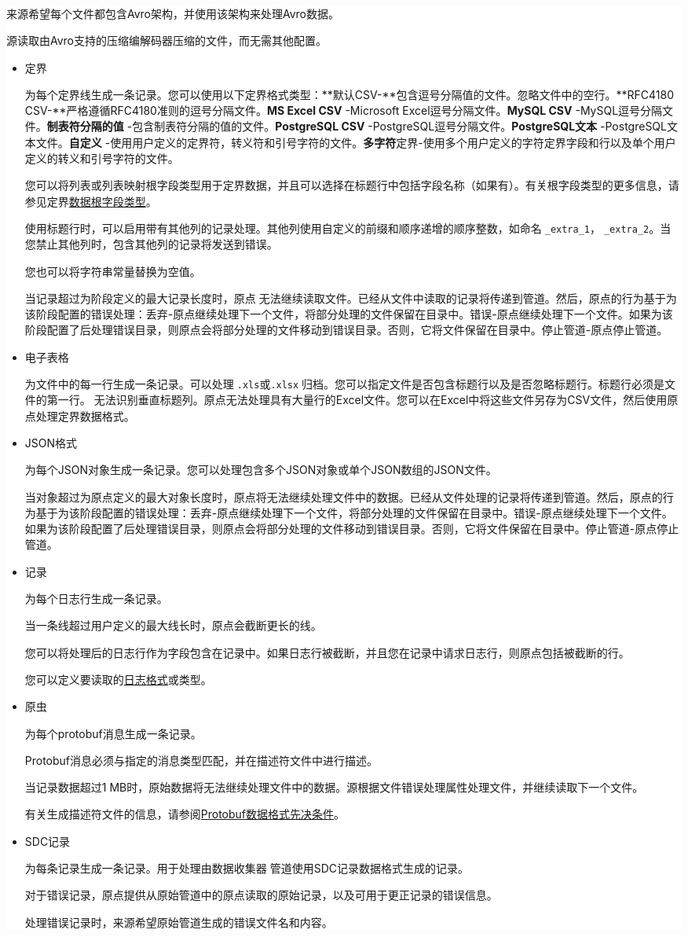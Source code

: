   来源希望每个文件都包含Avro架构，并使用该架构来处理Avro数据。

  源读取由Avro支持的压缩编解码器压缩的文件，而无需其他配置。

- 定界

  为每个定界线生成一条记录。您可以使用以下定界格式类型：**默认CSV-**包含逗号分隔值的文件。忽略文件中的空行。**RFC4180 CSV-**严格遵循RFC4180准则的逗号分隔文件。**MS Excel CSV** -Microsoft Excel逗号分隔文件。**MySQL CSV** -MySQL逗号分隔文件。**制表符分隔的值** -包含制表符分隔的值的文件。**PostgreSQL CSV** -PostgreSQL逗号分隔文件。**PostgreSQL文本** -PostgreSQL文本文件。**自定义** -使用用户定义的定界符，转义符和引号字符的文件。**多字符**定界-使用多个用户定义的字符定界字段和行以及单个用户定义的转义和引号字符的文件。

  您可以将列表或列表映射根字段类型用于定界数据，并且可以选择在标题行中包括字段名称（如果有）。有关根字段类型的更多信息，请参见定界[数据根字段类型](https://streamsets.com/documentation/controlhub/latest/help/datacollector/UserGuide/Data_Formats/Delimited.html#concept_zcg_bm4_fs)。

  使用标题行时，可以启用带有其他列的记录处理。其他列使用自定义的前缀和顺序递增的顺序整数，如命名 `_extra_1`， `_extra_2`。当您禁止其他列时，包含其他列的记录将发送到错误。

  您也可以将字符串常量替换为空值。

  当记录超过为阶段定义的最大记录长度时，原点 无法继续读取文件。已经从文件中读取的记录将传递到管道。然后，原点的行为基于为该阶段配置的错误处理：丢弃-原点继续处理下一个文件，将部分处理的文件保留在目录中。错误-原点继续处理下一个文件。如果为该阶段配置了后处理错误目录，则原点会将部分处理的文件移动到错误目录。否则，它将文件保留在目录中。停止管道-原点停止管道。

- 电子表格

  为文件中的每一行生成一条记录。可以处理 `.xls`或`.xlsx` 归档。您可以指定文件是否包含标题行以及是否忽略标题行。标题行必须是文件的第一行。 无法识别垂直标题列。原点无法处理具有大量行的Excel文件。您可以在Excel中将这些文件另存为CSV文件，然后使用原点处理定界数据格式。

- JSON格式

  为每个JSON对象生成一条记录。您可以处理包含多个JSON对象或单个JSON数组的JSON文件。

  当对象超过为原点定义的最大对象长度时，原点将无法继续处理文件中的数据。已经从文件处理的记录将传递到管道。然后，原点的行为基于为该阶段配置的错误处理：丢弃-原点继续处理下一个文件，将部分处理的文件保留在目录中。错误-原点继续处理下一个文件。如果为该阶段配置了后处理错误目录，则原点会将部分处理的文件移动到错误目录。否则，它将文件保留在目录中。停止管道-原点停止管道。

- 记录

  为每个日志行生成一条记录。

  当一条线超过用户定义的最大线长时，原点会截断更长的线。

  您可以将处理后的日志行作为字段包含在记录中。如果日志行被截断，并且您在记录中请求日志行，则原点包括被截断的行。

  您可以定义要读取的[日志格式](https://streamsets.com/documentation/controlhub/latest/help/datacollector/UserGuide/Data_Formats/LogFormats.html#concept_tr1_spd_sr)或类型。

- 原虫

  为每个protobuf消息生成一条记录。

  Protobuf消息必须与指定的消息类型匹配，并在描述符文件中进行描述。

  当记录数据超过1 MB时，原始数据将无法继续处理文件中的数据。源根据文件错误处理属性处理文件，并继续读取下一个文件。

  有关生成描述符文件的信息，请参阅[Protobuf数据格式先决条件](https://streamsets.com/documentation/controlhub/latest/help/datacollector/UserGuide/Data_Formats/Protobuf-Prerequisites.html)。

- SDC记录

  为每条记录生成一条记录。用于处理由数据收集器 管道使用SDC记录数据格式生成的记录。

  对于错误记录，原点提供从原始管道中的原点读取的原始记录，以及可用于更正记录的错误信息。

  处理错误记录时，来源希望原始管道生成的错误文件名和内容。
